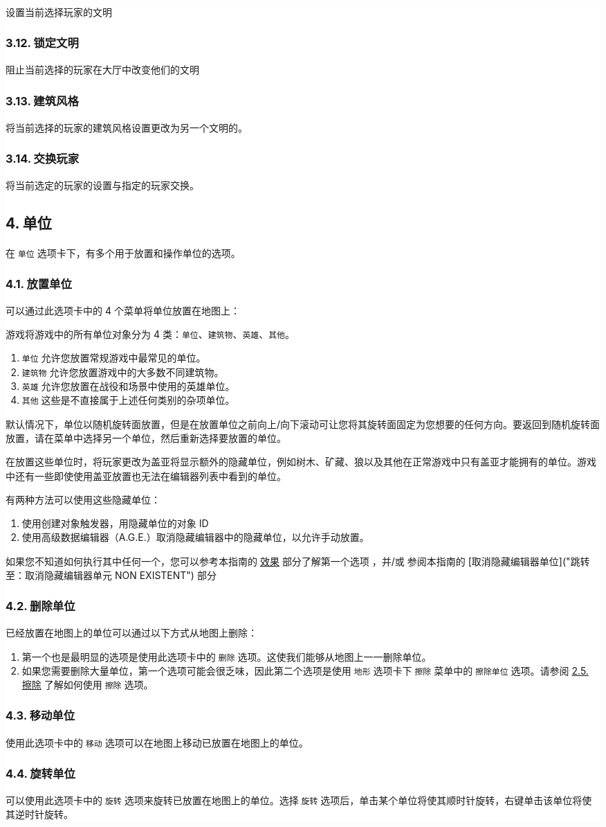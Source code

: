 设置当前选择玩家的文明

### 3.12. 锁定文明

阻止当前选择的玩家在大厅中改变他们的文明

### 3.13. 建筑风格

将当前选择的玩家的建筑风格设置更改为另一个文明的。

### 3.14. 交换玩家

将当前选定的玩家的设置与指定的玩家交换。

## 4. 单位

在 `单位` 选项卡下，有多个用于放置和操作单位的选项。

### 4.1. 放置单位

可以通过此选项卡中的 4 个菜单将单位放置在地图上：

游戏将游戏中的所有单位对象分为 4 类：`单位`、`建筑物`、`英雄`、`其他`。

1. `单位` 允许您放置常规游戏中最常见的单位。
2. `建筑物` 允许您放置游戏中的大多数不同建筑物。
3. `英雄` 允许您放置在战役和场景中使用的英雄单位。
4. `其他` 这些是不直接属于上述任何类别的杂项单位。

默认情况下，单位以随机旋转面放置，但是在放置单位之前向上/向下滚动可让您将其旋转面固定为您想要的任何方向。要返回到随机旋转面放置，请在菜单中选择另一个单位，然后重新选择要放置的单位。

在放置这些单位时，将玩家更改为盖亚将显示额外的隐藏单位，例如树木、矿藏、狼以及其他在正常游戏中只有盖亚才能拥有的单位。游戏中还有一些即使使用盖亚放置也无法在编辑器列表中看到的单位。

有两种方法可以使用这些隐藏单位：

1. 使用创建对象触发器，用隐藏单位的对象 ID
2. 使用高级数据编辑器（A.G.E.）取消隐藏编辑器中的隐藏单位，以允许手动放置。

如果您不知道如何执行其中任何一个，您可以参考本指南的 [效果](./triggers/effects "跳转至：自定义场景 > 触发器 > 效果") 部分了解第一个选项 ，并/或 参阅本指南的 [取消隐藏编辑器单位]("跳转至：取消隐藏编辑器单元 NON EXISTENT") 部分

### 4.2. 删除单位

已经放置在地图上的单位可以通过以下方式从地图上删除：

1. 第一个也是最明显的选项是使用此选项卡中的 `删除` 选项。这使我们能够从地图上一一删除单位。
2. 如果您需要删除大量单位，第一个选项可能会很乏味，因此第二个选项是使用 `地形` 选项卡下 `擦除` 菜单中的 `擦除单位` 选项。请参阅 [2.5. 擦除](./#25 "跳转至：2.5. 擦除") 了解如何使用 `擦除` 选项。

### 4.3. 移动单位

使用此选项卡中的 `移动` 选项可以在地图上移动已放置在地图上的单位。

### 4.4. 旋转单位

可以使用此选项卡中的 `旋转` 选项来旋转已放置在地图上的单位。选择 `旋转` 选项后，单击某个单位将使其顺时针旋转，右键单击该单位将使其逆时针旋转。
